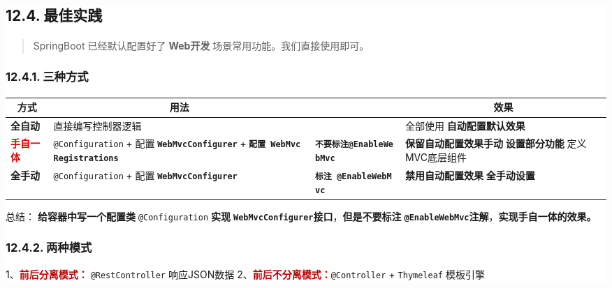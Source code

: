 ## 12.4. 最佳实践

> SpringBoot 已经默认配置好了 **Web开发** 场景常用功能。我们直接使用即可。



### 12.4.1. 三种方式

| 方式                                     | 用法                                                         |                             | 效果                                                      |
| ---------------------------------------- | ------------------------------------------------------------ | --------------------------- | --------------------------------------------------------- |
| **全自动**                               | 直接编写控制器逻辑                                           |                             | 全部使用 **自动配置默认效果**                             |
| **<font color="#dd000">手自一体</font>** | `@Configuration` + 配置 **`WebMvcConfigurer`** + **`配置 WebMvcRegistrations`** | **`不要标注@EnableWebMvc`** | **保留自动配置效果手动** **设置部分功能** 定义MVC底层组件 |
| **全手动**                               | `@Configuration` + 配置 **`WebMvcConfigurer`**               | **`标注 @EnableWebMvc`**    | **禁用自动配置效果**  **全手动设置**                      |

总结：
**给容器中写一个配置类** `@Configuration` **实现** **`WebMvcConfigurer`接口**，**但是不要标注** **`@EnableWebMvc`注解**，**实现手自一体的效果。**



### 12.4.2. 两种模式 

1、**<font color="#bb000">前后分离模式：</font>** `@RestController` 响应JSON数据
2、**<font color="#bb000">前后不分离模式：</font>**`@Controller` + `Thymeleaf` 模板引擎